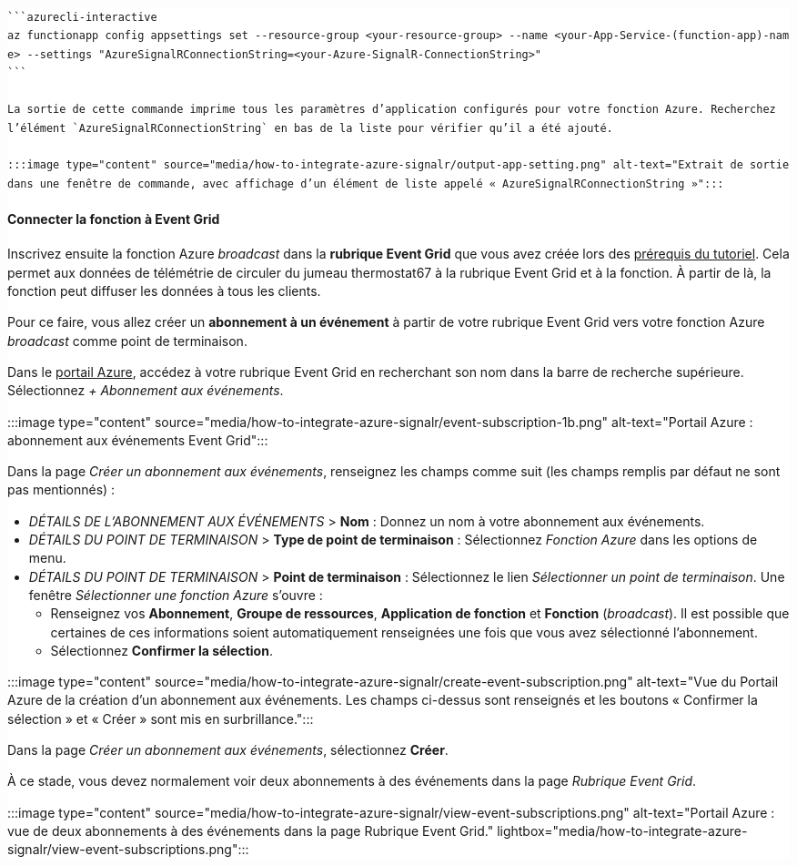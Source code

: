     ```azurecli-interactive
    az functionapp config appsettings set --resource-group <your-resource-group> --name <your-App-Service-(function-app)-name> --settings "AzureSignalRConnectionString=<your-Azure-SignalR-ConnectionString>"
    ```

    La sortie de cette commande imprime tous les paramètres d’application configurés pour votre fonction Azure. Recherchez l’élément `AzureSignalRConnectionString` en bas de la liste pour vérifier qu’il a été ajouté.

    :::image type="content" source="media/how-to-integrate-azure-signalr/output-app-setting.png" alt-text="Extrait de sortie dans une fenêtre de commande, avec affichage d’un élément de liste appelé « AzureSignalRConnectionString »":::

#### <a name="connect-the-function-to-event-grid"></a>Connecter la fonction à Event Grid

Inscrivez ensuite la fonction Azure *broadcast* dans la **rubrique Event Grid** que vous avez créée lors des [prérequis du tutoriel](how-to-integrate-azure-signalr.md#prerequisites). Cela permet aux données de télémétrie de circuler du jumeau thermostat67 à la rubrique Event Grid et à la fonction. À partir de là, la fonction peut diffuser les données à tous les clients.

Pour ce faire, vous allez créer un **abonnement à un événement** à partir de votre rubrique Event Grid vers votre fonction Azure *broadcast* comme point de terminaison.

Dans le [portail Azure](https://portal.azure.com/), accédez à votre rubrique Event Grid en recherchant son nom dans la barre de recherche supérieure. Sélectionnez *+ Abonnement aux événements*.

:::image type="content" source="media/how-to-integrate-azure-signalr/event-subscription-1b.png" alt-text="Portail Azure : abonnement aux événements Event Grid":::

Dans la page *Créer un abonnement aux événements*, renseignez les champs comme suit (les champs remplis par défaut ne sont pas mentionnés) :
* *DÉTAILS DE L’ABONNEMENT AUX ÉVÉNEMENTS* > **Nom** : Donnez un nom à votre abonnement aux événements.
* *DÉTAILS DU POINT DE TERMINAISON* > **Type de point de terminaison** : Sélectionnez *Fonction Azure* dans les options de menu.
* *DÉTAILS DU POINT DE TERMINAISON* > **Point de terminaison** : Sélectionnez le lien *Sélectionner un point de terminaison*. Une fenêtre *Sélectionner une fonction Azure* s’ouvre :
    - Renseignez vos **Abonnement**, **Groupe de ressources**, **Application de fonction** et **Fonction** (*broadcast*). Il est possible que certaines de ces informations soient automatiquement renseignées une fois que vous avez sélectionné l’abonnement.
    - Sélectionnez **Confirmer la sélection**.

:::image type="content" source="media/how-to-integrate-azure-signalr/create-event-subscription.png" alt-text="Vue du Portail Azure de la création d’un abonnement aux événements. Les champs ci-dessus sont renseignés et les boutons « Confirmer la sélection » et « Créer » sont mis en surbrillance.":::

Dans la page *Créer un abonnement aux événements*, sélectionnez **Créer**.

À ce stade, vous devez normalement voir deux abonnements à des événements dans la page *Rubrique Event Grid*.

:::image type="content" source="media/how-to-integrate-azure-signalr/view-event-subscriptions.png" alt-text="Portail Azure : vue de deux abonnements à des événements dans la page Rubrique Event Grid." lightbox="media/how-to-integrate-azure-signalr/view-event-subscriptions.png":::
